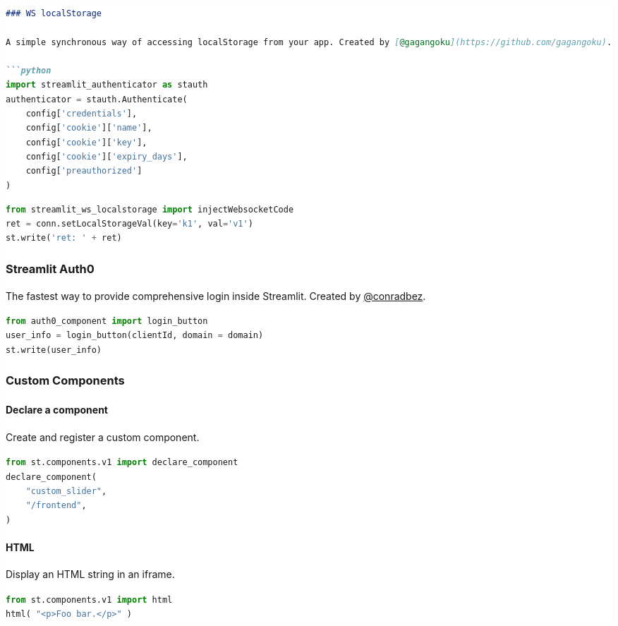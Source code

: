```markdown
### WS localStorage

A simple synchronous way of accessing localStorage from your app. Created by [@gagangoku](https://github.com/gagangoku).

```python
import streamlit_authenticator as stauth
authenticator = stauth.Authenticate(
    config['credentials'],
    config['cookie']['name'],
    config['cookie']['key'],
    config['cookie']['expiry_days'],
    config['preauthorized']
)
```

```python
from streamlit_ws_localstorage import injectWebsocketCode
ret = conn.setLocalStorageVal(key='k1', val='v1')
st.write('ret: ' + ret)
```

### Streamlit Auth0

The fastest way to provide comprehensive login inside Streamlit. Created by [@conradbez](https://github.com/conradbez).

```python
from auth0_component import login_button
user_info = login_button(clientId, domain = domain)
st.write(user_info)
```

### Custom Components

#### Declare a component

Create and register a custom component.

```python
from st.components.v1 import declare_component
declare_component(
    "custom_slider",
    "/frontend",
)
```

#### HTML

Display an HTML string in an iframe.

```python
from st.components.v1 import html
html( "<p>Foo bar.</p>" )
```

